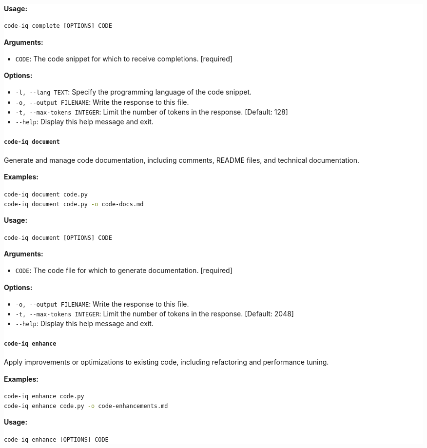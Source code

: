 **Usage:**

```console
code-iq complete [OPTIONS] CODE
```

**Arguments:**

- `CODE`: The code snippet for which to receive completions. [required]

**Options:**

- `-l, --lang TEXT`: Specify the programming language of the code snippet.
- `-o, --output FILENAME`: Write the response to this file.
- `-t, --max-tokens INTEGER`: Limit the number of tokens in the response. [Default: 128]
- `--help`: Display this help message and exit.

#### `code-iq document`

Generate and manage code documentation, including comments, README files, and technical documentation.

**Examples:**

```bash
code-iq document code.py
code-iq document code.py -o code-docs.md
```

**Usage:**

```console
code-iq document [OPTIONS] CODE
```

**Arguments:**

- `CODE`: The code file for which to generate documentation. [required]

**Options:**

- `-o, --output FILENAME`: Write the response to this file.
- `-t, --max-tokens INTEGER`: Limit the number of tokens in the response. [Default: 2048]
- `--help`: Display this help message and exit.

#### `code-iq enhance`

Apply improvements or optimizations to existing code, including refactoring and performance tuning.

**Examples:**

```bash
code-iq enhance code.py
code-iq enhance code.py -o code-enhancements.md
```

**Usage:**

```console
code-iq enhance [OPTIONS] CODE
```
